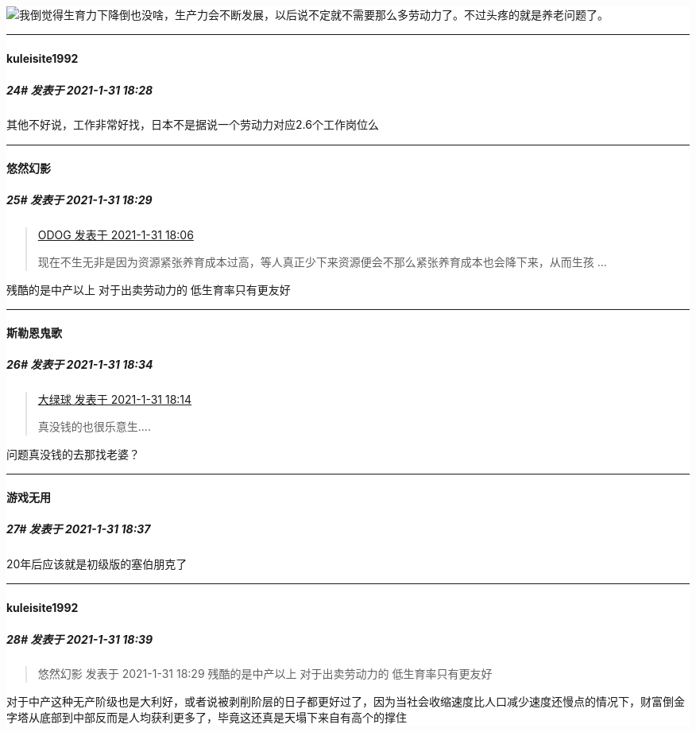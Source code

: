 
<img src="https://static.saraba1st.com/image/smiley/face2017/009.gif" referrerpolicy="no-referrer">我倒觉得生育力下降倒也没啥，生产力会不断发展，以后说不定就不需要那么多劳动力了。不过头疼的就是养老问题了。


-----

####  kuleisite1992  
##### 24#       发表于 2021-1-31 18:28


其他不好说，工作非常好找，日本不是据说一个劳动力对应2.6个工作岗位么


-----

####  悠然幻影  
##### 25#       发表于 2021-1-31 18:29


<blockquote><a href="httphttps://bbs.saraba1st.com/2b/forum.php?mod=redirect&amp;goto=findpost&amp;pid=50199470&amp;ptid=1985589" target="_blank">ODOG 发表于 2021-1-31 18:06</a>

现在不生无非是因为资源紧张养育成本过高，等人真正少下来资源便会不那么紧张养育成本也会降下来，从而生孩 ...</blockquote>
残酷的是中产以上 对于出卖劳动力的 低生育率只有更友好


-----

####  斯勒恩鬼歌  
##### 26#       发表于 2021-1-31 18:34


<blockquote><a href="httphttps://bbs.saraba1st.com/2b/forum.php?mod=redirect&amp;goto=findpost&amp;pid=50199526&amp;ptid=1985589" target="_blank">大绿球 发表于 2021-1-31 18:14</a>

真没钱的也很乐意生....</blockquote>
问题真没钱的去那找老婆？


-----

####  游戏无用  
##### 27#       发表于 2021-1-31 18:37


20年后应该就是初级版的塞伯朋克了


-----

####  kuleisite1992  
##### 28#       发表于 2021-1-31 18:39


<blockquote>悠然幻影 发表于 2021-1-31 18:29
残酷的是中产以上 对于出卖劳动力的 低生育率只有更友好</blockquote>
对于中产这种无产阶级也是大利好，或者说被剥削阶层的日子都更好过了，因为当社会收缩速度比人口减少速度还慢点的情况下，财富倒金字塔从底部到中部反而是人均获利更多了，毕竟这还真是天塌下来自有高个的撑住

